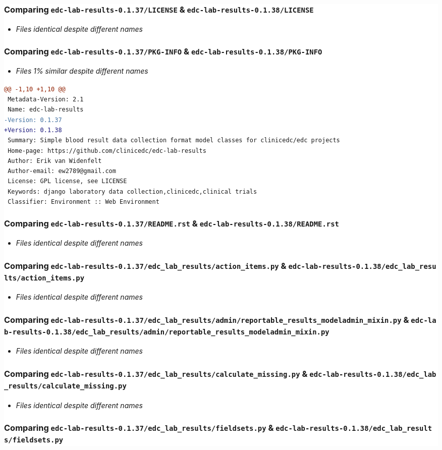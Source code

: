 ### Comparing `edc-lab-results-0.1.37/LICENSE` & `edc-lab-results-0.1.38/LICENSE`

 * *Files identical despite different names*

### Comparing `edc-lab-results-0.1.37/PKG-INFO` & `edc-lab-results-0.1.38/PKG-INFO`

 * *Files 1% similar despite different names*

```diff
@@ -1,10 +1,10 @@
 Metadata-Version: 2.1
 Name: edc-lab-results
-Version: 0.1.37
+Version: 0.1.38
 Summary: Simple blood result data collection format model classes for clinicedc/edc projects
 Home-page: https://github.com/clinicedc/edc-lab-results
 Author: Erik van Widenfelt
 Author-email: ew2789@gmail.com
 License: GPL license, see LICENSE
 Keywords: django laboratory data collection,clinicedc,clinical trials
 Classifier: Environment :: Web Environment
```

### Comparing `edc-lab-results-0.1.37/README.rst` & `edc-lab-results-0.1.38/README.rst`

 * *Files identical despite different names*

### Comparing `edc-lab-results-0.1.37/edc_lab_results/action_items.py` & `edc-lab-results-0.1.38/edc_lab_results/action_items.py`

 * *Files identical despite different names*

### Comparing `edc-lab-results-0.1.37/edc_lab_results/admin/reportable_results_modeladmin_mixin.py` & `edc-lab-results-0.1.38/edc_lab_results/admin/reportable_results_modeladmin_mixin.py`

 * *Files identical despite different names*

### Comparing `edc-lab-results-0.1.37/edc_lab_results/calculate_missing.py` & `edc-lab-results-0.1.38/edc_lab_results/calculate_missing.py`

 * *Files identical despite different names*

### Comparing `edc-lab-results-0.1.37/edc_lab_results/fieldsets.py` & `edc-lab-results-0.1.38/edc_lab_results/fieldsets.py`
